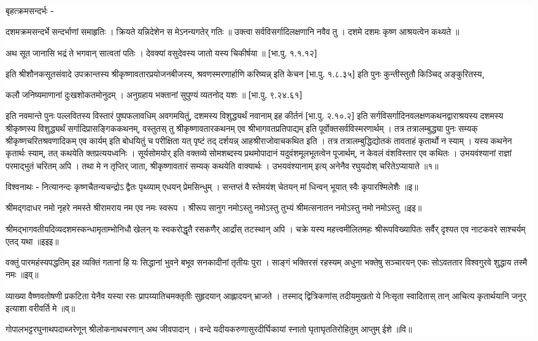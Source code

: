 बृहत्क्रमसन्दर्भः -

दशमक्रमसन्दर्भे सन्दर्भाणां समाहृतिः ।
क्रियते यन्निदेशेन स मेऽनन्यगतेर् गतिः ॥
उक्त्वा सर्वविसर्गादिलक्षणानि नवैव तु ।
दशमे दशमः कृष्ण आश्रयत्वेन कथ्यते ॥

अथ
सूत जानासि भद्रं ते भगवान् सात्वतां पतिः ।
देवक्यां वसुदेवस्य जातो यस्य चिकीर्षया ॥ [भा.पु. १.१.१२]

इति श्रीशौनकसूतसंवादे उपक्रान्तस्य श्रीकृष्णावतारप्रयोजनबीजस्य, श्रवणस्मरणार्हाणि करिष्यन्न् इति केचन [भा.पु. १.८.३५] इति पुनः कुन्तीस्तुतौ किञ्चिद् अङ्कुरितस्य,

कलौ जनिष्यमाणानां दुःखशोकतमोनुदम् ।
अनुग्रहाय भक्तानां सुपुण्यं व्यतनोद् यशः ॥ [भा.पु. ९.२४.६१]

इति नवमान्ते पुनः पल्लवितस्य विस्तारं पुष्पफलावधिम् अवगमयितुं, दशमस्य विशुद्ध्यर्थं नवानाम् इह कीर्तनं [भा.पु. २.१०.२] इति सर्गविसर्गादिनवलक्षणकथनद्वाराश्रयस्य दशमस्य श्रीकृष्णस्य विशुद्ध्यर्थं सर्गादिप्रासङ्गिककथनम्, वस्तुतस् तु श्रीकृष्णावतारकथनम् एव श्रीभागवतप्रतिपाद्यम् इति पूर्वोक्तसर्वविस्मरणार्थम् । तत्र तत्रालम्बुद्ध्या पुनः सम्यक् श्रीकृष्णचरितश्रवणादिकम् एव कार्यम् इति बोधयितुं च परीक्षिता यत् पृष्टं तद् दर्शयन्न् आहश्रीराजोवाचकथित इति । तत्र तत्रालम्बुद्धिद्योतकं तावताहं कृतार्थो न स्याम् । यस्य कथनेन कृतार्थः स्याम्, तत् कथयेति क्तप्रत्ययध्वनिः । सूर्यसोमयोर् इति वक्तव्ये सोमशब्दस्य प्रथमोपादानं यदुवंशमूलभूतत्वेन पूजार्थम्, न केवलं वंशविस्तार एव कथितः । उभयवंश्यानां राज्ञां परमाद्भुतं चरितम् अपि । तथा मे न तृप्तिर् जाता, श्रीकृष्णावतारं सम्यक् कथयेति वाक्यार्थः । उभयवंश्यानाम् इत्य् अनेनैव रघुयदोश् चरितेऽप्यायाते ॥१॥

विश्वनाथः -
नित्यानन्दः कृष्णचैतन्यचन्द्रोऽ
द्वैतः पृथ्व्याम् एधयन् प्रेमसिन्धुम् ।
सन्तप्तं वै स्तेमयंश् चेतयन् मां
धिन्वन् भूयात् स्वैः कृपारश्मिलेशैः ॥इ॥

श्रीमद्गदाधर नमो नृहरे नमस्ते
श्रीरामराय नम एव नमः स्वरूप ।
श्रीरूप सानुग नमोऽस्तु नमोऽस्तु तुभ्यं
श्रीमत्सनातन नमोऽस्तु नमो नमोऽस्तु ॥इइ॥

श्रीमद्भागवतीयदिव्यदशमस्कन्धामृताम्भोनिधौ
खेलन् यः स्वकरोद्धृतै रसकणैर् आर्द्रांस् तटस्थान् अपि ।
चक्रे यस्य महत्त्वमीलितमहः श्रीरूपविख्यापितः
सर्वैर् दृश्यत एव नाटकवरे साश्चर्यम् एतद् यथा ॥इइइ॥

वक्तुं पारमहंस्यपद्धतिम् इह व्यक्तिं गतानां हि यः
सिद्धानां भुवने बभूव सनकादीनां तृतीयः पुरा ।
साङ्गं भक्तिरसं रहस्यम् अधुना भक्तेषु सञ्चारयन्
एकः सोऽवततार विश्वगुरवे शुद्धाय तस्मै नमः ॥इव्॥

व्याख्या वैष्णवतोषणी प्रकटिता येनैव यस्या रसः
प्रापय्यातिचमक्तृतीः सुहृदयान् आह्लादयन् भ्राजते ।
तस्माद् द्वित्रिकणांस् तदीयमुखतो ये निःसृता स्वादितास्
तान् आचित्य कृतार्थयानि जनुर् इत्याशा वरीवर्ति मे ॥व्॥

गोपालभट्टरघुनाथपदाब्जरेणून्
श्रीलोकनाथचरणान् अथ जीवपादान् ।
वन्दे यदीयकरुणासुरदीर्घिकायां
स्नातो घृताघृततिरोहितुम् आप्तुम् ईशे ॥वि॥
